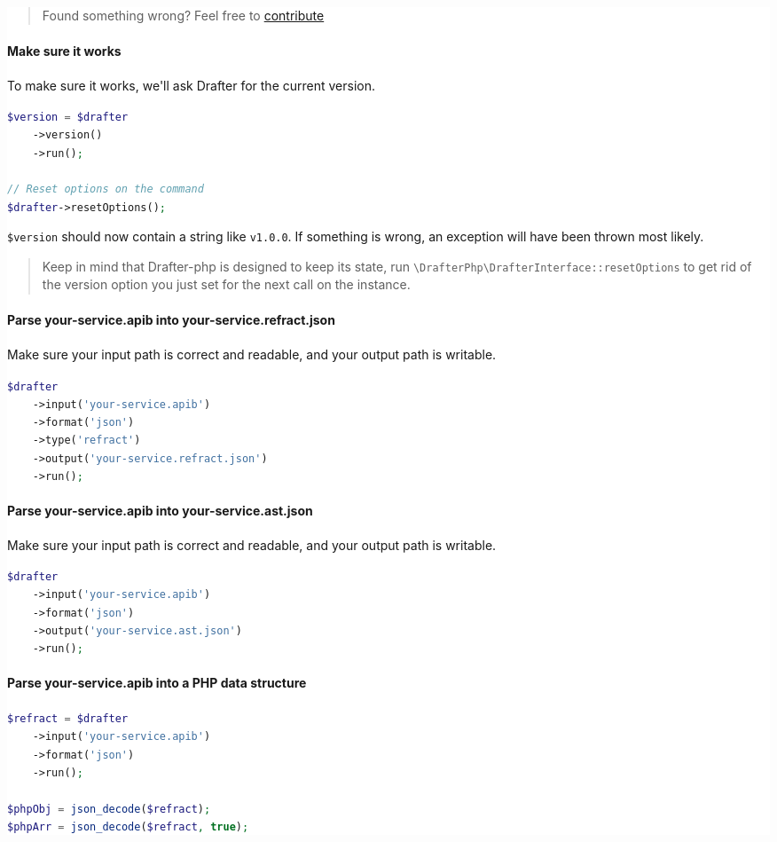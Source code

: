 > Found something wrong? Feel free to [contribute](https://github.com/hendrikmaus/drafter-php/blob/master/CONTRIBUTING.md)

#### Make sure it works
To make sure it works, we'll ask Drafter for the current version.

```php
$version = $drafter
    ->version()
    ->run();

// Reset options on the command
$drafter->resetOptions();
```
`$version` should now contain a string like `v1.0.0`.
 If something is wrong, an exception will have been thrown most likely.
 
 > Keep in mind that Drafter-php is designed to keep its state,
 > run `\DrafterPhp\DrafterInterface::resetOptions` to get rid of the version option you just set
 > for the next call on the instance.

#### Parse your-service.apib into your-service.refract.json
Make sure your input path is correct and readable, and your output path is writable.

```php
$drafter
    ->input('your-service.apib')
    ->format('json')
    ->type('refract')
    ->output('your-service.refract.json')
    ->run();
```

#### Parse your-service.apib into your-service.ast.json
Make sure your input path is correct and readable, and your output path is writable.

```php
$drafter
    ->input('your-service.apib')
    ->format('json')
    ->output('your-service.ast.json')
    ->run();
```

#### Parse your-service.apib into a PHP data structure

```php
$refract = $drafter
    ->input('your-service.apib')
    ->format('json')
    ->run();
    
$phpObj = json_decode($refract);
$phpArr = json_decode($refract, true);
```
